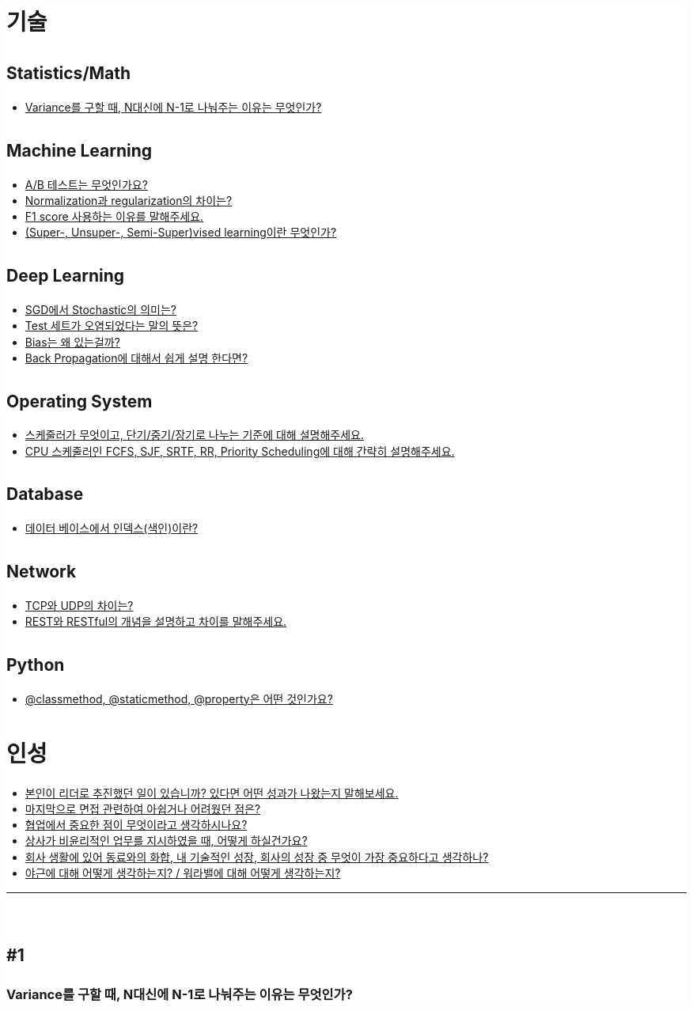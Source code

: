 # 기술
## Statistics/Math
- [Variance를 구할 때, N대신에 N-1로 나눠주는 이유는 무엇인가?](#1)

## Machine Learning
- [A/B 테스트는 무엇인가요?](#2)
- [Normalization과 regularization의 차이는?](#3)
- [F1 score 사용하는 이유를 말해주세요.](#4)
- [(Super-, Unsuper-, Semi-Super)vised learning이란 무엇인가?](#5)

## Deep Learning
- [SGD에서 Stochastic의 의미는?](#6)
- [Test 세트가 오염되었다는 말의 뜻은?](#7)
- [Bias는 왜 있는걸까?](#8)
- [Back Propagation에 대해서 쉽게 설명 한다면?](#9)

## Operating System
- [스케줄러가 무엇이고, 단기/중기/장기로 나누는 기준에 대해 설명해주세요.](#10)
- [CPU 스케줄러인 FCFS, SJF, SRTF, RR, Priority Scheduling에 대해 간략히 설명해주세요.](#11)

## Database
- [데이터 베이스에서 인덱스(색인)이란?](#12)

## Network
- [TCP와 UDP의 차이는?](#13)
- [REST와 RESTful의 개념을 설명하고 차이를 말해주세요.](#14)

## Python
- [@classmethod, @staticmethod, @property은 어떤 것인가요?](#15)

# 인성
- [본인이 리더로 추진했던 일이 있습니까? 있다면 어떤 성과가 나왔는지 말해보세요.](#16)
- [마지막으로 면접 관련하여 아쉽거나 어려웠던 점은?](#17)
- [협업에서 중요한 점이 무엇이라고 생각하시나요?](#18)
- [상사가 비윤리적인 업무를 지시하였을 때, 어떻게 하실건가요?](#19)
- [회사 생활에 있어 동료와의 화합, 내 기술적인 성장, 회사의 성장 중 무엇이 가장 중요하다고 생각하나?](#20)
- [야근에 대해 어떻게 생각하는지? / 워라밸에 대해 어떻게 생각하는지?](#21)

---
</br>

## #1
### Variance를 구할 때, N대신에 N-1로 나눠주는 이유는 무엇인가?
